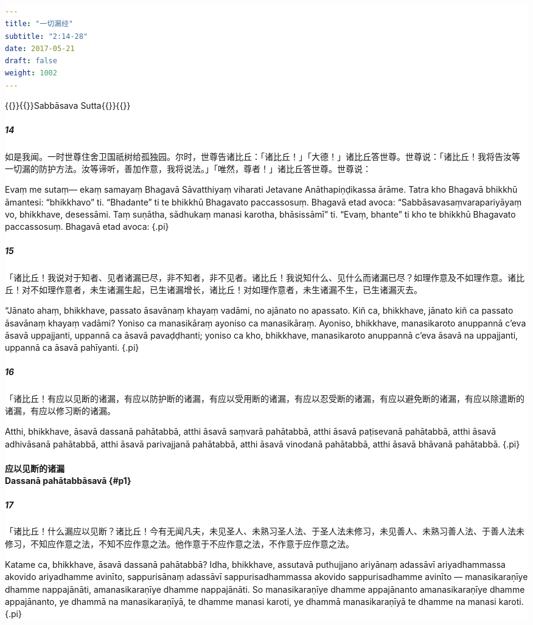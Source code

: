```yaml
---
title: "一切漏经"
subtitle: "2:14-28"
date: 2017-05-21
draft: false
weight: 1002
---
```



{{<subtitle>}}{{<suttalink src="mn2">}}Sabbāsava Sutta{{</suttalink>}}{{</subtitle>}}

##### 14

如是我闻。一时世尊住舍卫国祇树给孤独园。尔时，世尊告诸比丘：「诸比丘！」「大德！」诸比丘答世尊。世尊说：「诸比丘！我将告汝等一切漏的防护方法。汝等谛听，善加作意，我将说法。」「唯然，尊者！」诸比丘答世尊。世尊说：

Evaṃ me sutaṃ— ekaṃ samayaṃ Bhagavā Sāvatthiyaṃ viharati Jetavane Anāthapiṇḍikassa ārāme. Tatra kho Bhagavā bhikkhū āmantesi: “bhikkhavo” ti. “Bhadante” ti te bhikkhū Bhagavato paccassosuṃ. Bhagavā etad avoca: “Sabbāsavasaṃvarapariyāyaṃ vo, bhikkhave, desessāmi. Taṃ suṇātha, sādhukaṃ manasi karotha, bhāsissāmī” ti. “Evaṃ, bhante” ti kho te bhikkhū Bhagavato paccassosuṃ. Bhagavā etad avoca:
{.pi}

##### 15

「诸比丘！我说对于知者、见者诸漏已尽，非不知者，非不见者。诸比丘！我说知什么、见什么而诸漏已尽？如理作意及不如理作意。诸比丘！对不如理作意者，未生诸漏生起，已生诸漏增长，诸比丘！对如理作意者，未生诸漏不生，已生诸漏灭去。

“Jānato ahaṃ, bhikkhave, passato āsavānaṃ khayaṃ vadāmi, no ajānato no apassato. Kiñ ca, bhikkhave, jānato kiñ ca passato āsavānaṃ khayaṃ vadāmi? Yoniso ca manasikāraṃ ayoniso ca manasikāraṃ. Ayoniso, bhikkhave, manasikaroto anuppannā c’eva āsavā uppajjanti, uppannā ca āsavā pavaḍḍhanti; yoniso ca kho, bhikkhave, manasikaroto anuppannā c’eva āsavā na uppajjanti, uppannā ca āsavā pahīyanti.
{.pi}

##### 16

「诸比丘！有应以见断的诸漏，有应以防护断的诸漏，有应以受用断的诸漏，有应以忍受断的诸漏，有应以避免断的诸漏，有应以除遣断的诸漏，有应以修习断的诸漏。

Atthi, bhikkhave, āsavā dassanā pahātabbā, atthi āsavā saṃvarā pahātabbā, atthi āsavā paṭisevanā pahātabbā, atthi āsavā adhivāsanā pahātabbā, atthi āsavā parivajjanā pahātabbā, atthi āsavā vinodanā pahātabbā, atthi āsavā bhāvanā pahātabbā.
{.pi}

#### 应以见断的诸漏<br><span class="pi">Dassanā pahātabbāsavā</span> {#p1}

##### 17

「诸比丘！什么漏应以见断？诸比丘！今有无闻凡夫，未见圣人、未熟习圣人法、于圣人法未修习，未见善人、未熟习善人法、于善人法未修习，不知应作意之法，不知不应作意之法。他作意于不应作意之法，不作意于应作意之法。

Katame ca, bhikkhave, āsavā dassanā pahātabbā? Idha, bhikkhave, assutavā puthujjano ariyānaṃ adassāvī ariyadhammassa akovido ariyadhamme avinīto, sappurisānaṃ adassāvī sappurisadhammassa akovido sappurisadhamme avinīto — manasikaraṇīye dhamme nappajānāti, amanasikaraṇīye dhamme nappajānāti. So manasikaraṇīye dhamme appajānanto amanasikaraṇīye dhamme appajānanto, ye dhammā na manasikaraṇīyā, te dhamme manasi karoti, ye dhammā manasikaraṇīyā te dhamme na manasi karoti.
{.pi}
